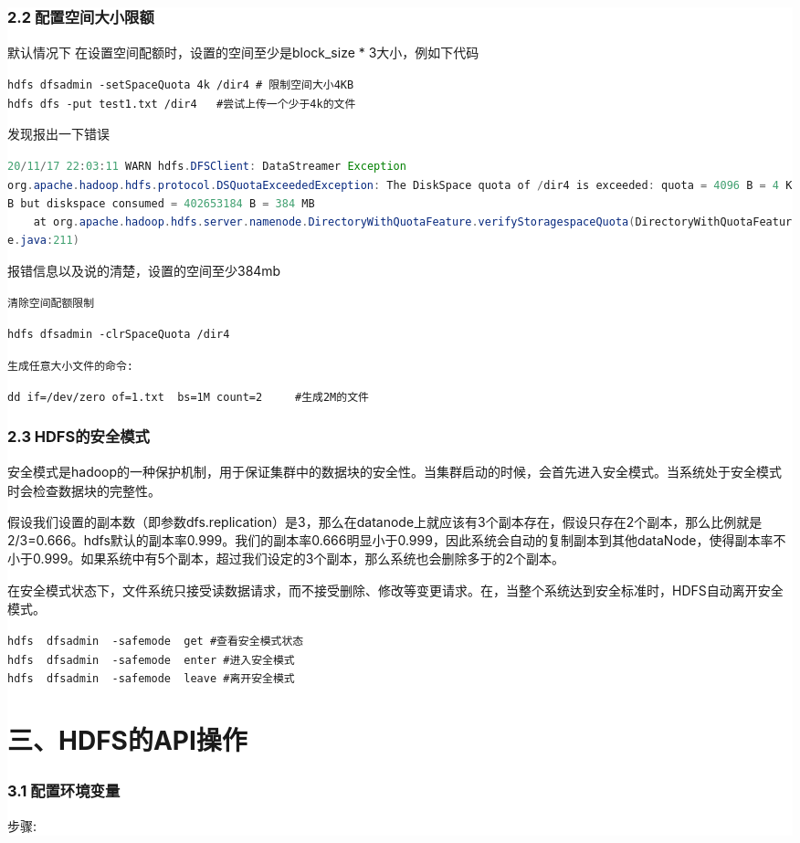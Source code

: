 

### 2.2 配置空间大小限额

默认情况下 在设置空间配额时，设置的空间至少是block_size * 3大小，例如下代码

```shell
hdfs dfsadmin -setSpaceQuota 4k /dir4 # 限制空间大小4KB
hdfs dfs -put test1.txt /dir4	#尝试上传一个少于4k的文件
```

发现报出一下错误

```java
20/11/17 22:03:11 WARN hdfs.DFSClient: DataStreamer Exception
org.apache.hadoop.hdfs.protocol.DSQuotaExceededException: The DiskSpace quota of /dir4 is exceeded: quota = 4096 B = 4 KB but diskspace consumed = 402653184 B = 384 MB
	at org.apache.hadoop.hdfs.server.namenode.DirectoryWithQuotaFeature.verifyStoragespaceQuota(DirectoryWithQuotaFeature.java:211)
```

报错信息以及说的清楚，设置的空间至少384mb

`清除空间配额限制`

```shell
hdfs dfsadmin -clrSpaceQuota /dir4
```

`生成任意大小文件的命令:`

```shell
dd if=/dev/zero of=1.txt  bs=1M count=2     #生成2M的文件
```

### 2.3 HDFS的安全模式

安全模式是hadoop的一种保护机制，用于保证集群中的数据块的安全性。当集群启动的时候，会首先进入安全模式。当系统处于安全模式时会检查数据块的完整性。

假设我们设置的副本数（即参数dfs.replication）是3，那么在datanode上就应该有3个副本存在，假设只存在2个副本，那么比例就是2/3=0.666。hdfs默认的副本率0.999。我们的副本率0.666明显小于0.999，因此系统会自动的复制副本到其他dataNode，使得副本率不小于0.999。如果系统中有5个副本，超过我们设定的3个副本，那么系统也会删除多于的2个副本。 

在安全模式状态下，文件系统只接受读数据请求，而不接受删除、修改等变更请求。在，当整个系统达到安全标准时，HDFS自动离开安全模式。

```shell
hdfs  dfsadmin  -safemode  get #查看安全模式状态
hdfs  dfsadmin  -safemode  enter #进入安全模式
hdfs  dfsadmin  -safemode  leave #离开安全模式
```





# 三、HDFS的API操作

### 3.1 配置环境变量

步骤:
